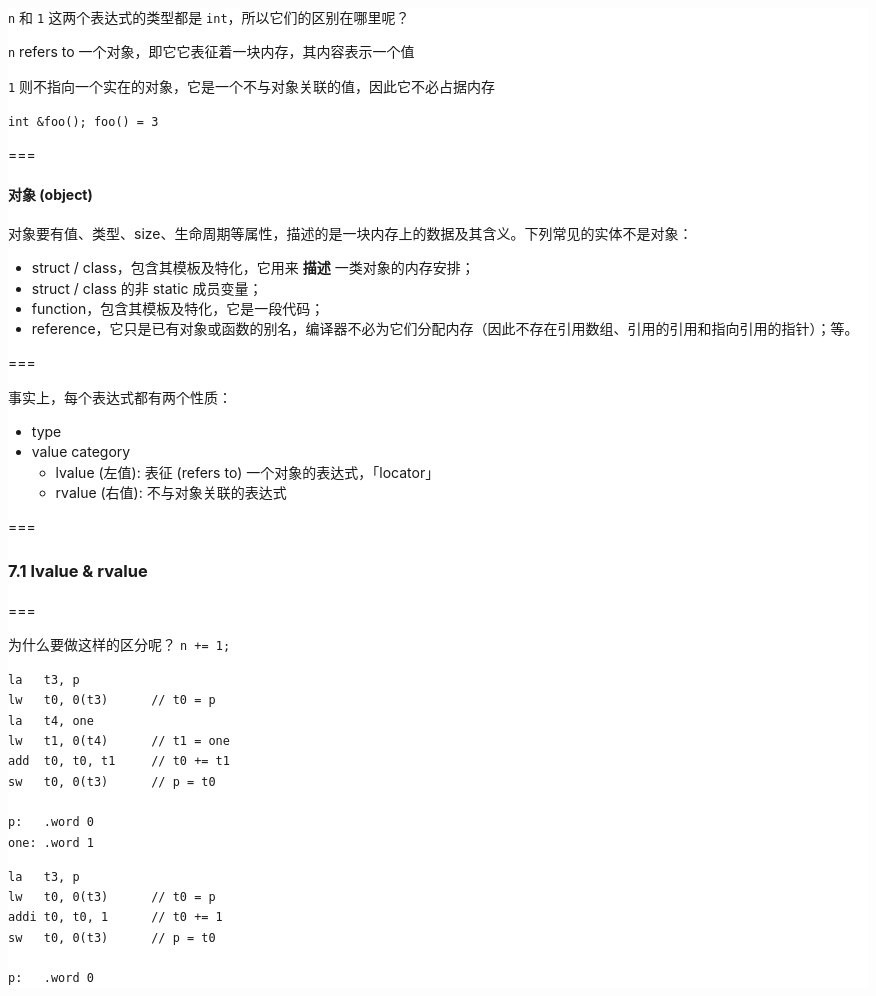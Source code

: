 `n` 和 `1` 这两个表达式的类型都是 `int`，所以它们的区别在哪里呢？

`n` refers to 一个对象，即它它表征着一块内存，其内容表示一个值

`1` 则不指向一个实在的对象，它是一个不与对象关联的值，因此它不必占据内存

`int &foo(); foo() = 3`

===

#### 对象 (object)

对象要有值、类型、size、生命周期等属性，描述的是一块内存上的数据及其含义。下列常见的实体不是对象：

- struct / class，包含其模板及特化，它用来 **描述** 一类对象的内存安排；
- struct / class 的非 static 成员变量；
- function，包含其模板及特化，它是一段代码；
- reference，它只是已有对象或函数的别名，编译器不必为它们分配内存（因此不存在引用数组、引用的引用和指向引用的指针）；等。

===

事实上，每个表达式都有两个性质：

- type
- value category
    - lvalue (左值): 表征 (refers to) 一个对象的表达式，「locator」<!-- .element: class="fragment" -->
    - rvalue (右值): 不与对象关联的表达式<!-- .element: class="fragment" -->

===

### 7.1 lvalue & rvalue

===

为什么要做这样的区分呢？    `n += 1;`

<div class="fragment">

```riscv
la   t3, p
lw   t0, 0(t3)      // t0 = p
la   t4, one       
lw   t1, 0(t4)      // t1 = one
add  t0, t0, t1     // t0 += t1
sw   t0, 0(t3)      // p = t0

p:   .word 0
one: .word 1
```

</div>

<div class="fragment">

```riscv
la   t3, p
lw   t0, 0(t3)      // t0 = p
addi t0, t0, 1      // t0 += 1
sw   t0, 0(t3)      // p = t0

p:   .word 0
```
